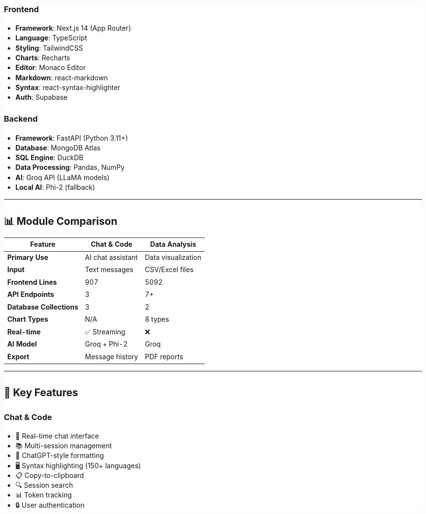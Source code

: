 ### Frontend
- **Framework**: Next.js 14 (App Router)
- **Language**: TypeScript
- **Styling**: TailwindCSS
- **Charts**: Recharts
- **Editor**: Monaco Editor
- **Markdown**: react-markdown
- **Syntax**: react-syntax-highlighter
- **Auth**: Supabase

### Backend
- **Framework**: FastAPI (Python 3.11+)
- **Database**: MongoDB Atlas
- **SQL Engine**: DuckDB
- **Data Processing**: Pandas, NumPy
- **AI**: Groq API (LLaMA models)
- **Local AI**: Phi-2 (fallback)

---

## 📊 Module Comparison

| Feature | Chat & Code | Data Analysis |
|---------|-------------|---------------|
| **Primary Use** | AI chat assistant | Data visualization |
| **Input** | Text messages | CSV/Excel files |
| **Frontend Lines** | 907 | 5092 |
| **API Endpoints** | 3 | 7+ |
| **Database Collections** | 3 | 2 |
| **Chart Types** | N/A | 8 types |
| **Real-time** | ✅ Streaming | ❌ |
| **AI Model** | Groq + Phi-2 | Groq |
| **Export** | Message history | PDF reports |

---

## 🎯 Key Features

### Chat & Code
- 💬 Real-time chat interface
- 📚 Multi-session management
- 🎨 ChatGPT-style formatting
- 🖥️ Syntax highlighting (150+ languages)
- 📋 Copy-to-clipboard
- 🔍 Session search
- 📊 Token tracking
- 🔒 User authentication
